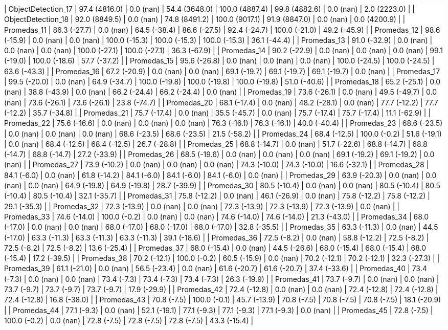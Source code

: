 | ObjectDetection_17 | 97.4 (4816.0)   | 0.0 (nan)      | 54.4 (3648.0)   | 100.0 (4887.4)   | 99.8 (4882.6)       | 0.0 (nan)        | 2.0 (2223.0)    |
| ObjectDetection_18 | 92.0 (8849.5)   | 0.0 (nan)      | 74.8 (8491.2)   | 100.0 (9017.1)   | 91.9 (8847.0)       | 0.0 (nan)        | 0.0 (4200.9)    |
| Promedas_11        | 86.3 (-27.7)    | 0.0 (nan)      | 64.5 (-38.4)    | 86.6 (-27.5)     | 92.4 (-24.7)        | 100.0 (-21.0)    | 49.2 (-45.9)    |
| Promedas_12        | 98.6 (-15.9)    | 0.0 (nan)      | 0.0 (nan)       | 100.0 (-15.3)    | 100.0 (-15.3)       | 100.0 (-15.3)    | 36.1 (-44.4)    |
| Promedas_13        | 91.0 (-32.9)    | 0.0 (nan)      | 0.0 (nan)       | 0.0 (nan)        | 100.0 (-27.1)       | 100.0 (-27.1)    | 36.3 (-67.9)    |
| Promedas_14        | 90.2 (-22.9)    | 0.0 (nan)      | 0.0 (nan)       | 0.0 (nan)        | 99.1 (-19.0)        | 100.0 (-18.6)    | 57.7 (-37.2)    |
| Promedas_15        | 95.6 (-26.8)    | 0.0 (nan)      | 0.0 (nan)       | 0.0 (nan)        | 100.0 (-24.5)       | 100.0 (-24.5)    | 63.6 (-43.3)    |
| Promedas_16        | 67.2 (-20.9)    | 0.0 (nan)      | 0.0 (nan)       | 69.1 (-19.7)     | 69.1 (-19.7)        | 69.1 (-19.7)     | 0.0 (nan)       |
| Promedas_17        | 99.5 (-20.0)    | 0.0 (nan)      | 64.9 (-34.7)    | 100.0 (-19.8)    | 100.0 (-19.8)       | 100.0 (-19.8)    | 51.0 (-40.6)    |
| Promedas_18        | 65.2 (-25.1)    | 0.0 (nan)      | 38.8 (-43.9)    | 0.0 (nan)        | 66.2 (-24.4)        | 66.2 (-24.4)     | 0.0 (nan)       |
| Promedas_19        | 73.6 (-26.1)    | 0.0 (nan)      | 49.5 (-49.7)    | 0.0 (nan)        | 73.6 (-26.1)        | 73.6 (-26.1)     | 23.8 (-74.7)    |
| Promedas_20        | 68.1 (-17.4)    | 0.0 (nan)      | 48.2 (-28.1)    | 0.0 (nan)        | 77.7 (-12.2)        | 77.7 (-12.2)     | 35.7 (-34.8)    |
| Promedas_21        | 75.7 (-17.4)    | 0.0 (nan)      | 35.5 (-45.7)    | 0.0 (nan)        | 75.7 (-17.4)        | 75.7 (-17.4)     | 11.1 (-62.9)    |
| Promedas_22        | 75.6 (-16.6)    | 0.0 (nan)      | 0.0 (nan)       | 0.0 (nan)        | 76.3 (-16.1)        | 76.3 (-16.1)     | 40.0 (-40.4)    |
| Promedas_23        | 68.6 (-23.5)    | 0.0 (nan)      | 0.0 (nan)       | 0.0 (nan)        | 68.6 (-23.5)        | 68.6 (-23.5)     | 21.5 (-58.2)    |
| Promedas_24        | 68.4 (-12.5)    | 100.0 (-0.2)   | 51.6 (-19.1)    | 0.0 (nan)        | 68.4 (-12.5)        | 68.4 (-12.5)     | 26.7 (-28.8)    |
| Promedas_25        | 68.8 (-14.7)    | 0.0 (nan)      | 51.7 (-22.6)    | 68.8 (-14.7)     | 68.8 (-14.7)        | 68.8 (-14.7)     | 27.2 (-33.9)    |
| Promedas_26        | 68.5 (-19.6)    | 0.0 (nan)      | 0.0 (nan)       | 0.0 (nan)        | 69.1 (-19.2)        | 69.1 (-19.2)     | 0.0 (nan)       |
| Promedas_27        | 73.9 (-10.2)    | 0.0 (nan)      | 0.0 (nan)       | 0.0 (nan)        | 74.3 (-10.0)        | 74.3 (-10.0)     | 16.6 (-32.1)    |
| Promedas_28        | 84.1 (-6.0)     | 0.0 (nan)      | 61.8 (-14.2)    | 84.1 (-6.0)      | 84.1 (-6.0)         | 84.1 (-6.0)      | 0.0 (nan)       |
| Promedas_29        | 63.9 (-20.3)    | 0.0 (nan)      | 0.0 (nan)       | 0.0 (nan)        | 64.9 (-19.8)        | 64.9 (-19.8)     | 28.7 (-39.9)    |
| Promedas_30        | 80.5 (-10.4)    | 0.0 (nan)      | 0.0 (nan)       | 80.5 (-10.4)     | 80.5 (-10.4)        | 80.5 (-10.4)     | 32.1 (-35.7)    |
| Promedas_31        | 75.8 (-12.2)    | 0.0 (nan)      | 46.1 (-26.9)    | 0.0 (nan)        | 75.8 (-12.2)        | 75.8 (-12.2)     | 29.1 (-35.3)    |
| Promedas_32        | 72.3 (-13.9)    | 0.0 (nan)      | 0.0 (nan)       | 72.3 (-13.9)     | 72.3 (-13.9)        | 72.3 (-13.9)     | 0.0 (nan)       |
| Promedas_33        | 74.6 (-14.0)    | 100.0 (-0.2)   | 0.0 (nan)       | 0.0 (nan)        | 74.6 (-14.0)        | 74.6 (-14.0)     | 21.3 (-43.0)    |
| Promedas_34        | 68.0 (-17.0)    | 0.0 (nan)      | 0.0 (nan)       | 68.0 (-17.0)     | 68.0 (-17.0)        | 68.0 (-17.0)     | 32.8 (-35.5)    |
| Promedas_35        | 63.3 (-11.3)    | 0.0 (nan)      | 44.5 (-17.0)    | 63.3 (-11.3)     | 63.3 (-11.3)        | 63.3 (-11.3)     | 39.1 (-18.6)    |
| Promedas_36        | 72.5 (-8.2)     | 0.0 (nan)      | 58.8 (-12.2)    | 72.5 (-8.2)      | 72.5 (-8.2)         | 72.5 (-8.2)      | 13.6 (-25.4)    |
| Promedas_37        | 68.0 (-15.4)    | 0.0 (nan)      | 44.5 (-26.6)    | 68.0 (-15.4)     | 68.0 (-15.4)        | 68.0 (-15.4)     | 17.2 (-39.5)    |
| Promedas_38        | 70.2 (-12.1)    | 100.0 (-0.2)   | 60.5 (-15.9)    | 0.0 (nan)        | 70.2 (-12.1)        | 70.2 (-12.1)     | 32.3 (-27.3)    |
| Promedas_39        | 61.1 (-21.0)    | 0.0 (nan)      | 56.5 (-23.4)    | 0.0 (nan)        | 61.6 (-20.7)        | 61.6 (-20.7)     | 37.4 (-33.6)    |
| Promedas_40        | 73.4 (-7.3)     | 0.0 (nan)      | 0.0 (nan)       | 73.4 (-7.3)      | 73.4 (-7.3)         | 73.4 (-7.3)      | 26.3 (-19.9)    |
| Promedas_41        | 73.7 (-9.7)     | 0.0 (nan)      | 0.0 (nan)       | 73.7 (-9.7)      | 73.7 (-9.7)         | 73.7 (-9.7)      | 17.9 (-29.9)    |
| Promedas_42        | 72.4 (-12.8)    | 0.0 (nan)      | 0.0 (nan)       | 72.4 (-12.8)     | 72.4 (-12.8)        | 72.4 (-12.8)     | 16.8 (-38.0)    |
| Promedas_43        | 70.8 (-7.5)     | 100.0 (-0.1)   | 45.7 (-13.9)    | 70.8 (-7.5)      | 70.8 (-7.5)         | 70.8 (-7.5)      | 18.1 (-20.9)    |
| Promedas_44        | 77.1 (-9.3)     | 0.0 (nan)      | 52.1 (-19.1)    | 77.1 (-9.3)      | 77.1 (-9.3)         | 77.1 (-9.3)      | 0.0 (nan)       |
| Promedas_45        | 72.8 (-7.5)     | 100.0 (-0.2)   | 0.0 (nan)       | 72.8 (-7.5)      | 72.8 (-7.5)         | 72.8 (-7.5)      | 43.3 (-15.4)    |